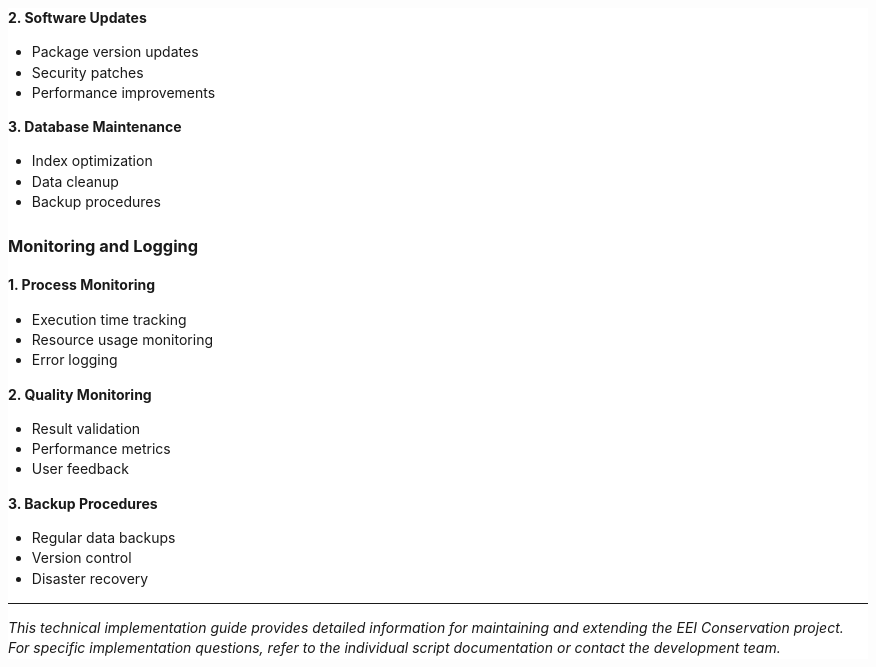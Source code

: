 **2. Software Updates**
- Package version updates
- Security patches
- Performance improvements

**3. Database Maintenance**
- Index optimization
- Data cleanup
- Backup procedures

### Monitoring and Logging

**1. Process Monitoring**
- Execution time tracking
- Resource usage monitoring
- Error logging

**2. Quality Monitoring**
- Result validation
- Performance metrics
- User feedback

**3. Backup Procedures**
- Regular data backups
- Version control
- Disaster recovery

---

*This technical implementation guide provides detailed information for maintaining and extending the EEI Conservation project. For specific implementation questions, refer to the individual script documentation or contact the development team.*
